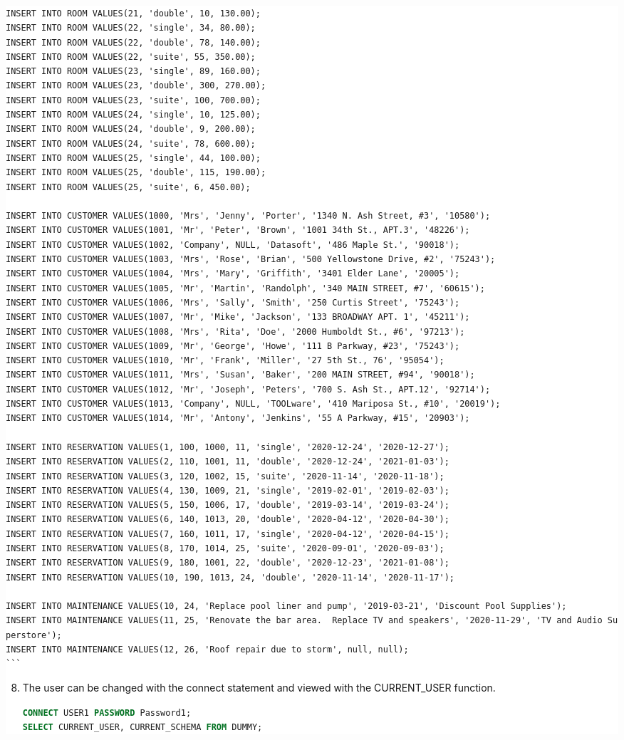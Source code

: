     INSERT INTO ROOM VALUES(21, 'double', 10, 130.00);
    INSERT INTO ROOM VALUES(22, 'single', 34, 80.00);
    INSERT INTO ROOM VALUES(22, 'double', 78, 140.00);
    INSERT INTO ROOM VALUES(22, 'suite', 55, 350.00);
    INSERT INTO ROOM VALUES(23, 'single', 89, 160.00);
    INSERT INTO ROOM VALUES(23, 'double', 300, 270.00);
    INSERT INTO ROOM VALUES(23, 'suite', 100, 700.00);
    INSERT INTO ROOM VALUES(24, 'single', 10, 125.00);
    INSERT INTO ROOM VALUES(24, 'double', 9, 200.00);
    INSERT INTO ROOM VALUES(24, 'suite', 78, 600.00);
    INSERT INTO ROOM VALUES(25, 'single', 44, 100.00);
    INSERT INTO ROOM VALUES(25, 'double', 115, 190.00);
    INSERT INTO ROOM VALUES(25, 'suite', 6, 450.00);

    INSERT INTO CUSTOMER VALUES(1000, 'Mrs', 'Jenny', 'Porter', '1340 N. Ash Street, #3', '10580');
    INSERT INTO CUSTOMER VALUES(1001, 'Mr', 'Peter', 'Brown', '1001 34th St., APT.3', '48226');
    INSERT INTO CUSTOMER VALUES(1002, 'Company', NULL, 'Datasoft', '486 Maple St.', '90018');
    INSERT INTO CUSTOMER VALUES(1003, 'Mrs', 'Rose', 'Brian', '500 Yellowstone Drive, #2', '75243');
    INSERT INTO CUSTOMER VALUES(1004, 'Mrs', 'Mary', 'Griffith', '3401 Elder Lane', '20005');
    INSERT INTO CUSTOMER VALUES(1005, 'Mr', 'Martin', 'Randolph', '340 MAIN STREET, #7', '60615');
    INSERT INTO CUSTOMER VALUES(1006, 'Mrs', 'Sally', 'Smith', '250 Curtis Street', '75243');
    INSERT INTO CUSTOMER VALUES(1007, 'Mr', 'Mike', 'Jackson', '133 BROADWAY APT. 1', '45211');
    INSERT INTO CUSTOMER VALUES(1008, 'Mrs', 'Rita', 'Doe', '2000 Humboldt St., #6', '97213');
    INSERT INTO CUSTOMER VALUES(1009, 'Mr', 'George', 'Howe', '111 B Parkway, #23', '75243');
    INSERT INTO CUSTOMER VALUES(1010, 'Mr', 'Frank', 'Miller', '27 5th St., 76', '95054');
    INSERT INTO CUSTOMER VALUES(1011, 'Mrs', 'Susan', 'Baker', '200 MAIN STREET, #94', '90018');
    INSERT INTO CUSTOMER VALUES(1012, 'Mr', 'Joseph', 'Peters', '700 S. Ash St., APT.12', '92714');
    INSERT INTO CUSTOMER VALUES(1013, 'Company', NULL, 'TOOLware', '410 Mariposa St., #10', '20019');
    INSERT INTO CUSTOMER VALUES(1014, 'Mr', 'Antony', 'Jenkins', '55 A Parkway, #15', '20903');

    INSERT INTO RESERVATION VALUES(1, 100, 1000, 11, 'single', '2020-12-24', '2020-12-27');
    INSERT INTO RESERVATION VALUES(2, 110, 1001, 11, 'double', '2020-12-24', '2021-01-03');
    INSERT INTO RESERVATION VALUES(3, 120, 1002, 15, 'suite', '2020-11-14', '2020-11-18');
    INSERT INTO RESERVATION VALUES(4, 130, 1009, 21, 'single', '2019-02-01', '2019-02-03');
    INSERT INTO RESERVATION VALUES(5, 150, 1006, 17, 'double', '2019-03-14', '2019-03-24');
    INSERT INTO RESERVATION VALUES(6, 140, 1013, 20, 'double', '2020-04-12', '2020-04-30');
    INSERT INTO RESERVATION VALUES(7, 160, 1011, 17, 'single', '2020-04-12', '2020-04-15');
    INSERT INTO RESERVATION VALUES(8, 170, 1014, 25, 'suite', '2020-09-01', '2020-09-03');
    INSERT INTO RESERVATION VALUES(9, 180, 1001, 22, 'double', '2020-12-23', '2021-01-08');
    INSERT INTO RESERVATION VALUES(10, 190, 1013, 24, 'double', '2020-11-14', '2020-11-17');

    INSERT INTO MAINTENANCE VALUES(10, 24, 'Replace pool liner and pump', '2019-03-21', 'Discount Pool Supplies');
    INSERT INTO MAINTENANCE VALUES(11, 25, 'Renovate the bar area.  Replace TV and speakers', '2020-11-29', 'TV and Audio Superstore');
    INSERT INTO MAINTENANCE VALUES(12, 26, 'Roof repair due to storm', null, null);
    ```

8. The user can be changed with the connect statement and viewed with the CURRENT_USER function.

    ```SQL
    CONNECT USER1 PASSWORD Password1;
    SELECT CURRENT_USER, CURRENT_SCHEMA FROM DUMMY;
    ```
